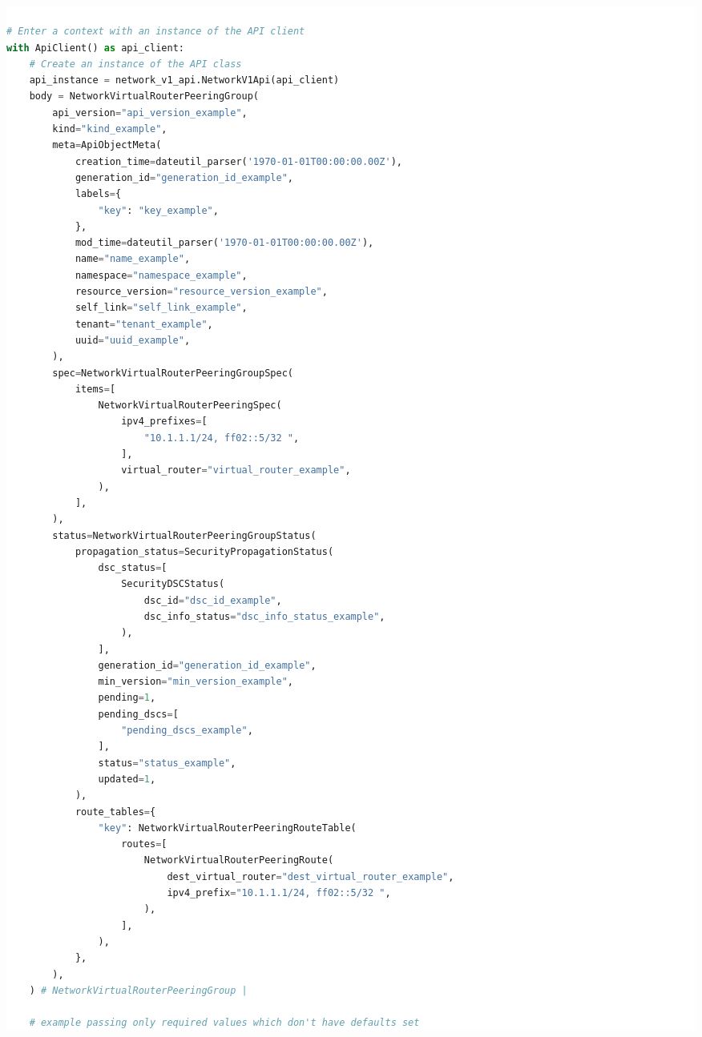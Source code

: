 ```python

# Enter a context with an instance of the API client
with ApiClient() as api_client:
    # Create an instance of the API class
    api_instance = network_v1_api.NetworkV1Api(api_client)
    body = NetworkVirtualRouterPeeringGroup(
        api_version="api_version_example",
        kind="kind_example",
        meta=ApiObjectMeta(
            creation_time=dateutil_parser('1970-01-01T00:00:00.00Z'),
            generation_id="generation_id_example",
            labels={
                "key": "key_example",
            },
            mod_time=dateutil_parser('1970-01-01T00:00:00.00Z'),
            name="name_example",
            namespace="namespace_example",
            resource_version="resource_version_example",
            self_link="self_link_example",
            tenant="tenant_example",
            uuid="uuid_example",
        ),
        spec=NetworkVirtualRouterPeeringGroupSpec(
            items=[
                NetworkVirtualRouterPeeringSpec(
                    ipv4_prefixes=[
                        "10.1.1.1/24, ff02::5/32 ",
                    ],
                    virtual_router="virtual_router_example",
                ),
            ],
        ),
        status=NetworkVirtualRouterPeeringGroupStatus(
            propagation_status=SecurityPropagationStatus(
                dsc_status=[
                    SecurityDSCStatus(
                        dsc_id="dsc_id_example",
                        dsc_info_status="dsc_info_status_example",
                    ),
                ],
                generation_id="generation_id_example",
                min_version="min_version_example",
                pending=1,
                pending_dscs=[
                    "pending_dscs_example",
                ],
                status="status_example",
                updated=1,
            ),
            route_tables={
                "key": NetworkVirtualRouterPeeringRouteTable(
                    routes=[
                        NetworkVirtualRouterPeeringRoute(
                            dest_virtual_router="dest_virtual_router_example",
                            ipv4_prefix="10.1.1.1/24, ff02::5/32 ",
                        ),
                    ],
                ),
            },
        ),
    ) # NetworkVirtualRouterPeeringGroup | 

    # example passing only required values which don't have defaults set
```